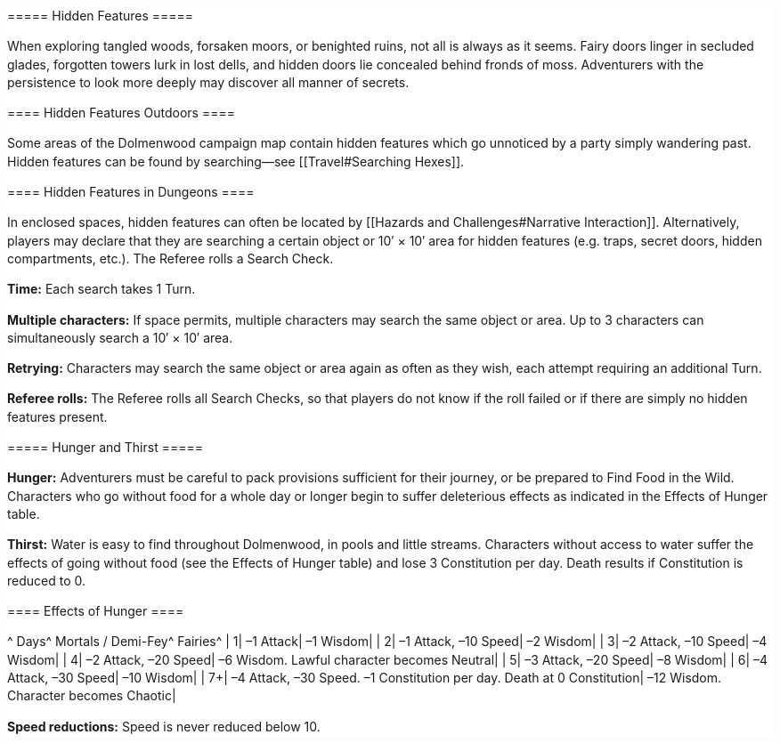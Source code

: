 ===== Hidden Features =====

When exploring tangled woods, forsaken moors, or benighted ruins, not all is always as it seems. Fairy doors linger in secluded glades, forgotten towers lurk in lost dells, and hidden doors lie concealed behind fronds of moss. Adventurers with the persistence to look more deeply may discover all manner of secrets.

==== Hidden Features Outdoors ====

Some areas of the Dolmenwood campaign map contain hidden features which go unnoticed by a party simply wandering past. Hidden features can be found by searching—see [[Travel#Searching Hexes]].

==== Hidden Features in Dungeons ====

In enclosed spaces, hidden features can often be located by [[Hazards and Challenges#Narrative Interaction]]. Alternatively, players may declare that they are searching a certain object or 10′ × 10′ area for hidden features (e.g. traps, secret doors, hidden compartments, etc.). The Referee rolls a Search Check.

**Time:** Each search takes 1 Turn.

**Multiple characters:** If space permits, multiple characters may search the same object or area. Up to 3 characters can simultaneously search a 10′ × 10′ area.

**Retrying:** Characters may search the same object or area again as often as they wish, each attempt requiring an additional Turn.

**Referee rolls:** The Referee rolls all Search Checks, so that players do not know if the roll failed or if there are simply no hidden features present.

===== Hunger and Thirst =====

**Hunger:** Adventurers must be careful to pack provisions sufficient for their journey, or be prepared to Find Food in the Wild. Characters who go without food for a whole day or longer begin to suffer deleterious effects as indicated in the Effects of Hunger table.

**Thirst:** Water is easy to find throughout Dolmenwood, in pools and little streams. Characters without access to water suffer the effects of going without food (see the Effects of Hunger table) and lose 3 Constitution per day. Death results if Constitution is reduced to 0.

==== Effects of Hunger ====

^ Days^ Mortals / Demi-Fey^ Fairies^
| 1| –1 Attack| –1 Wisdom|
| 2| –1 Attack, –10 Speed| –2 Wisdom|
| 3| –2 Attack, –10 Speed| –4 Wisdom|
| 4| –2 Attack, –20 Speed| –6 Wisdom. Lawful character becomes Neutral|
| 5| –3 Attack, –20 Speed| –8 Wisdom|
| 6| –4 Attack, –30 Speed| –10 Wisdom|
| 7+| –4 Attack, –30 Speed. –1 Constitution per day. Death at 0 Constitution| –12 Wisdom. Character becomes Chaotic|

**Speed reductions:** Speed is never reduced below 10.
